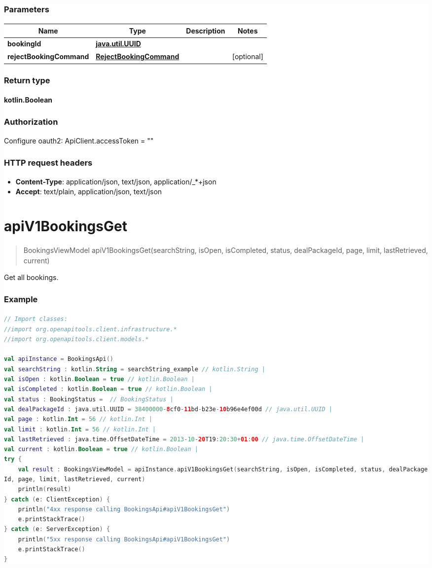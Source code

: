 ### Parameters

Name | Type | Description  | Notes
------------- | ------------- | ------------- | -------------
 **bookingId** | [**java.util.UUID**](.md)|  |
 **rejectBookingCommand** | [**RejectBookingCommand**](RejectBookingCommand.md)|  | [optional]

### Return type

**kotlin.Boolean**

### Authorization


Configure oauth2:
    ApiClient.accessToken = ""

### HTTP request headers

 - **Content-Type**: application/json, text/json, application/_*+json
 - **Accept**: text/plain, application/json, text/json

<a name="apiV1BookingsGet"></a>
# **apiV1BookingsGet**
> BookingsViewModel apiV1BookingsGet(searchString, isOpen, isCompleted, status, dealPackageId, page, limit, lastRetrieved, current)

Get all bookings.

### Example
```kotlin
// Import classes:
//import org.openapitools.client.infrastructure.*
//import org.openapitools.client.models.*

val apiInstance = BookingsApi()
val searchString : kotlin.String = searchString_example // kotlin.String | 
val isOpen : kotlin.Boolean = true // kotlin.Boolean | 
val isCompleted : kotlin.Boolean = true // kotlin.Boolean | 
val status : BookingStatus =  // BookingStatus | 
val dealPackageId : java.util.UUID = 38400000-8cf0-11bd-b23e-10b96e4ef00d // java.util.UUID | 
val page : kotlin.Int = 56 // kotlin.Int | 
val limit : kotlin.Int = 56 // kotlin.Int | 
val lastRetrieved : java.time.OffsetDateTime = 2013-10-20T19:20:30+01:00 // java.time.OffsetDateTime | 
val current : kotlin.Boolean = true // kotlin.Boolean | 
try {
    val result : BookingsViewModel = apiInstance.apiV1BookingsGet(searchString, isOpen, isCompleted, status, dealPackageId, page, limit, lastRetrieved, current)
    println(result)
} catch (e: ClientException) {
    println("4xx response calling BookingsApi#apiV1BookingsGet")
    e.printStackTrace()
} catch (e: ServerException) {
    println("5xx response calling BookingsApi#apiV1BookingsGet")
    e.printStackTrace()
}
```
